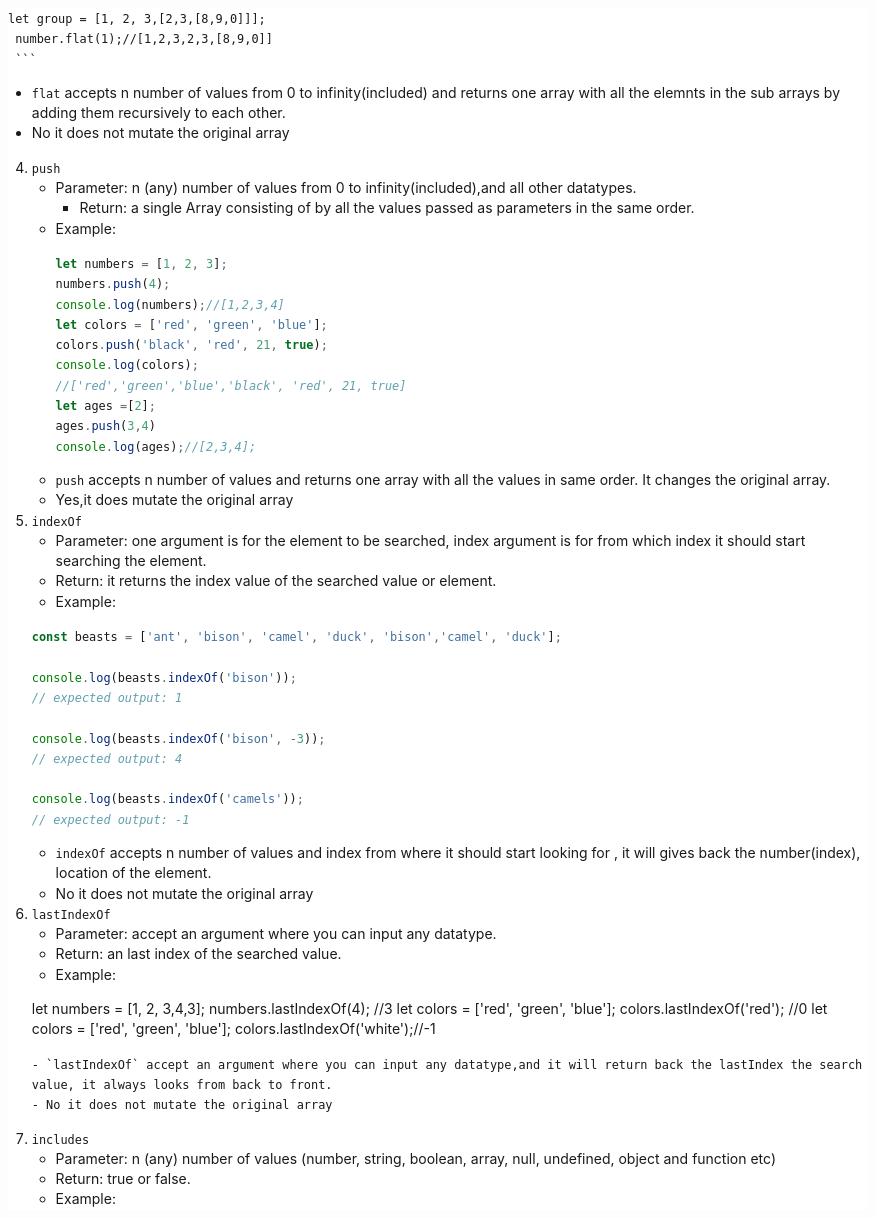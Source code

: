     let group = [1, 2, 3,[2,3,[8,9,0]]];
     number.flat(1);//[1,2,3,2,3,[8,9,0]]
     ```
   - `flat` accepts n number of values from 0 to infinity(included)  and returns one array with all the elemnts in the sub arrays by adding them recursively to each other.
   - No it does not mutate the original array
4. `push`
    - Parameter: n (any) number of values from 0 to infinity(included),and all other datatypes. 
        - Return: a single Array consisting of by all the values passed as parameters in the same order.
   - Example:
     ```js
     let numbers = [1, 2, 3];
     numbers.push(4); 
     console.log(numbers);//[1,2,3,4]
     let colors = ['red', 'green', 'blue'];
     colors.push('black', 'red', 21, true); 
     console.log(colors);
     //['red','green','blue','black', 'red', 21, true]
     let ages =[2];
     ages.push(3,4)
     console.log(ages);//[2,3,4];
     ```
   - `push` accepts n number of values and returns one array with all the values in same order. It changes the original array.
   - Yes,it does mutate the original array
5. `indexOf`
    - Parameter: one argument is for the element to be searched, index argument is for from which index it should start searching the element.
    - Return: it returns the index value  of the searched value or element.
    - Example:
     ```js
     const beasts = ['ant', 'bison', 'camel', 'duck', 'bison','camel', 'duck'];

    console.log(beasts.indexOf('bison'));
    // expected output: 1

    console.log(beasts.indexOf('bison', -3));
    // expected output: 4

    console.log(beasts.indexOf('camels'));
    // expected output: -1
     ```
   - `indexOf` accepts n number of values and index from where it should start looking for , it will gives back the number(index), location of the element.
   - No it does not mutate the original array
6. `lastIndexOf`
     - Parameter: accept an argument where you can input any datatype.
      - Return: an last index of the searched value.
   - Example:
     ```js
    let numbers = [1, 2, 3,4,3];
     numbers.lastIndexOf(4); //3
     let colors = ['red', 'green', 'blue'];
     colors.lastIndexOf('red'); //0
     let colors = ['red', 'green', 'blue'];
     colors.lastIndexOf('white');//-1
     ```
   - `lastIndexOf` accept an argument where you can input any datatype,and it will return back the lastIndex the search value, it always looks from back to front.
   - No it does not mutate the original array
7. `includes`
    - Parameter: n (any) number of values (number, string, boolean, array, null, undefined, object and function etc)
    - Return: true or false.
    - Example: